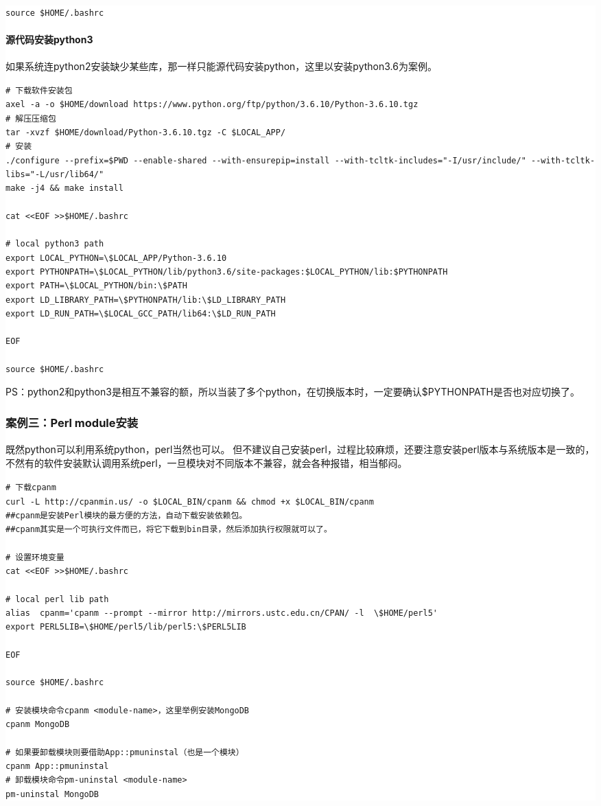 ```
source $HOME/.bashrc
```

#### 源代码安装python3
如果系统连python2安装缺少某些库，那一样只能源代码安装python，这里以安装python3.6为案例。

```
# 下载软件安装包
axel -a -o $HOME/download https://www.python.org/ftp/python/3.6.10/Python-3.6.10.tgz
# 解压压缩包
tar -xvzf $HOME/download/Python-3.6.10.tgz -C $LOCAL_APP/
# 安装
./configure --prefix=$PWD --enable-shared --with-ensurepip=install --with-tcltk-includes="-I/usr/include/" --with-tcltk-libs="-L/usr/lib64/"
make -j4 && make install

cat <<EOF >>$HOME/.bashrc

# local python3 path
export LOCAL_PYTHON=\$LOCAL_APP/Python-3.6.10
export PYTHONPATH=\$LOCAL_PYTHON/lib/python3.6/site-packages:$LOCAL_PYTHON/lib:$PYTHONPATH
export PATH=\$LOCAL_PYTHON/bin:\$PATH
export LD_LIBRARY_PATH=\$PYTHONPATH/lib:\$LD_LIBRARY_PATH
export LD_RUN_PATH=\$LOCAL_GCC_PATH/lib64:\$LD_RUN_PATH

EOF

source $HOME/.bashrc
```
PS：python2和python3是相互不兼容的额，所以当装了多个python，在切换版本时，一定要确认$PYTHONPATH是否也对应切换了。

### 案例三：Perl module安装
既然python可以利用系统python，perl当然也可以。
但不建议自己安装perl，过程比较麻烦，还要注意安装perl版本与系统版本是一致的，不然有的软件安装默认调用系统perl，一旦模块对不同版本不兼容，就会各种报错，相当郁闷。
```
# 下载cpanm
curl -L http://cpanmin.us/ -o $LOCAL_BIN/cpanm && chmod +x $LOCAL_BIN/cpanm
##cpanm是安装Perl模块的最方便的方法，自动下载安装依赖包。
##cpanm其实是一个可执行文件而已，将它下载到bin目录，然后添加执行权限就可以了。

# 设置环境变量
cat <<EOF >>$HOME/.bashrc

# local perl lib path
alias  cpanm='cpanm --prompt --mirror http://mirrors.ustc.edu.cn/CPAN/ -l  \$HOME/perl5'
export PERL5LIB=\$HOME/perl5/lib/perl5:\$PERL5LIB

EOF

source $HOME/.bashrc

# 安装模块命令cpanm <module-name>，这里举例安装MongoDB
cpanm MongoDB

# 如果要卸载模块则要借助App::pmuninstal（也是一个模块）
cpanm App::pmuninstal
# 卸载模块命令pm-uninstal <module-name>
pm-uninstal MongoDB

```
